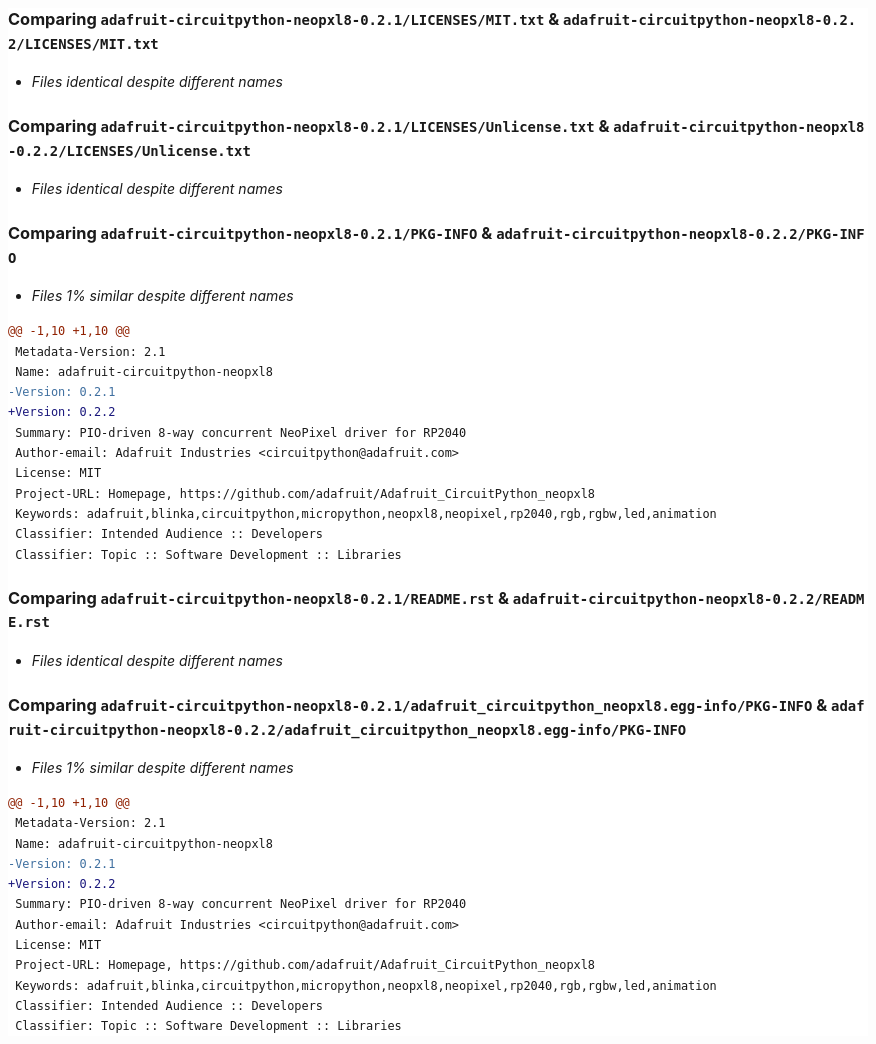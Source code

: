 ### Comparing `adafruit-circuitpython-neopxl8-0.2.1/LICENSES/MIT.txt` & `adafruit-circuitpython-neopxl8-0.2.2/LICENSES/MIT.txt`

 * *Files identical despite different names*

### Comparing `adafruit-circuitpython-neopxl8-0.2.1/LICENSES/Unlicense.txt` & `adafruit-circuitpython-neopxl8-0.2.2/LICENSES/Unlicense.txt`

 * *Files identical despite different names*

### Comparing `adafruit-circuitpython-neopxl8-0.2.1/PKG-INFO` & `adafruit-circuitpython-neopxl8-0.2.2/PKG-INFO`

 * *Files 1% similar despite different names*

```diff
@@ -1,10 +1,10 @@
 Metadata-Version: 2.1
 Name: adafruit-circuitpython-neopxl8
-Version: 0.2.1
+Version: 0.2.2
 Summary: PIO-driven 8-way concurrent NeoPixel driver for RP2040
 Author-email: Adafruit Industries <circuitpython@adafruit.com>
 License: MIT
 Project-URL: Homepage, https://github.com/adafruit/Adafruit_CircuitPython_neopxl8
 Keywords: adafruit,blinka,circuitpython,micropython,neopxl8,neopixel,rp2040,rgb,rgbw,led,animation
 Classifier: Intended Audience :: Developers
 Classifier: Topic :: Software Development :: Libraries
```

### Comparing `adafruit-circuitpython-neopxl8-0.2.1/README.rst` & `adafruit-circuitpython-neopxl8-0.2.2/README.rst`

 * *Files identical despite different names*

### Comparing `adafruit-circuitpython-neopxl8-0.2.1/adafruit_circuitpython_neopxl8.egg-info/PKG-INFO` & `adafruit-circuitpython-neopxl8-0.2.2/adafruit_circuitpython_neopxl8.egg-info/PKG-INFO`

 * *Files 1% similar despite different names*

```diff
@@ -1,10 +1,10 @@
 Metadata-Version: 2.1
 Name: adafruit-circuitpython-neopxl8
-Version: 0.2.1
+Version: 0.2.2
 Summary: PIO-driven 8-way concurrent NeoPixel driver for RP2040
 Author-email: Adafruit Industries <circuitpython@adafruit.com>
 License: MIT
 Project-URL: Homepage, https://github.com/adafruit/Adafruit_CircuitPython_neopxl8
 Keywords: adafruit,blinka,circuitpython,micropython,neopxl8,neopixel,rp2040,rgb,rgbw,led,animation
 Classifier: Intended Audience :: Developers
 Classifier: Topic :: Software Development :: Libraries
```
